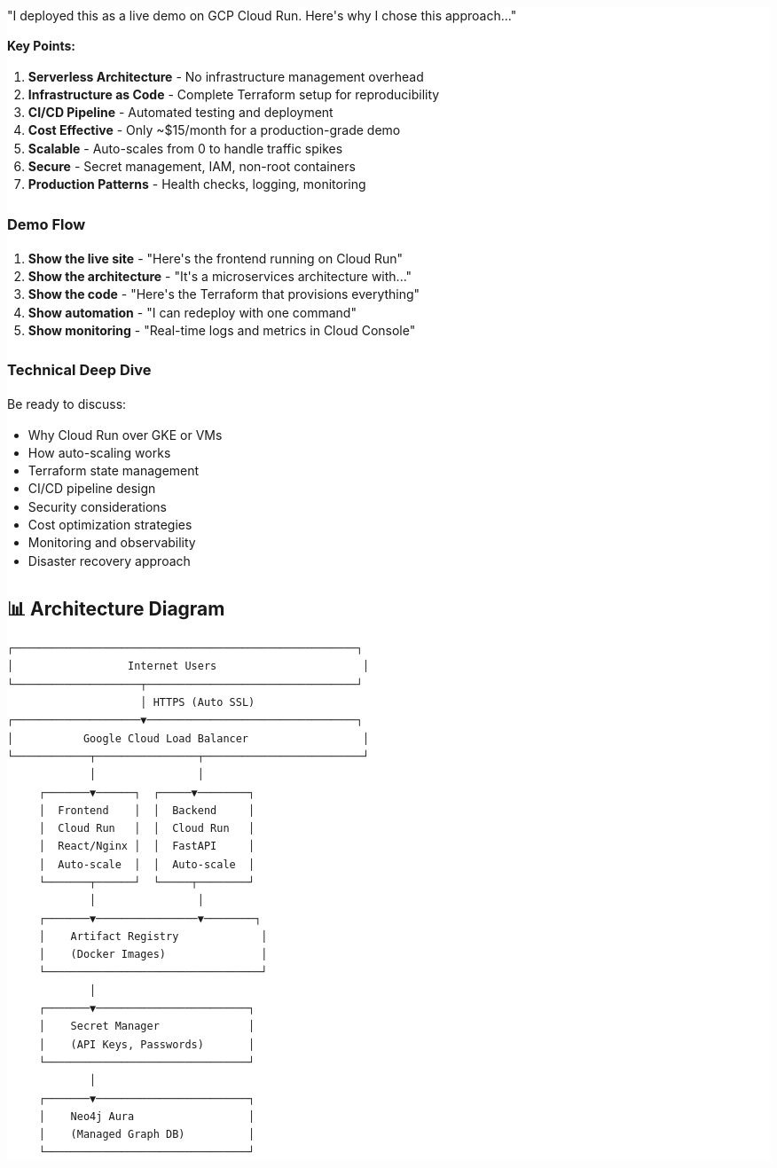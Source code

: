 "I deployed this as a live demo on GCP Cloud Run. Here's why I chose this approach..."

**Key Points:**
1. **Serverless Architecture** - No infrastructure management overhead
2. **Infrastructure as Code** - Complete Terraform setup for reproducibility
3. **CI/CD Pipeline** - Automated testing and deployment
4. **Cost Effective** - Only ~$15/month for a production-grade demo
5. **Scalable** - Auto-scales from 0 to handle traffic spikes
6. **Secure** - Secret management, IAM, non-root containers
7. **Production Patterns** - Health checks, logging, monitoring

### Demo Flow

1. **Show the live site** - "Here's the frontend running on Cloud Run"
2. **Show the architecture** - "It's a microservices architecture with..."
3. **Show the code** - "Here's the Terraform that provisions everything"
4. **Show automation** - "I can redeploy with one command"
5. **Show monitoring** - "Real-time logs and metrics in Cloud Console"

### Technical Deep Dive

Be ready to discuss:
- Why Cloud Run over GKE or VMs
- How auto-scaling works
- Terraform state management
- CI/CD pipeline design
- Security considerations
- Cost optimization strategies
- Monitoring and observability
- Disaster recovery approach

## 📊 Architecture Diagram

```
┌──────────────────────────────────────────────────────┐
│                  Internet Users                       │
└────────────────────┬─────────────────────────────────┘
                     │ HTTPS (Auto SSL)
┌────────────────────▼─────────────────────────────────┐
│           Google Cloud Load Balancer                  │
└────────────┬────────────────┬─────────────────────────┘
             │                │
     ┌───────▼──────┐  ┌─────▼────────┐
     │  Frontend    │  │  Backend     │
     │  Cloud Run   │  │  Cloud Run   │
     │  React/Nginx │  │  FastAPI     │
     │  Auto-scale  │  │  Auto-scale  │
     └───────┬──────┘  └─────┬────────┘
             │                │
     ┌───────▼────────────────▼────────┐
     │    Artifact Registry             │
     │    (Docker Images)               │
     └──────────────────────────────────┘
             │
     ┌───────▼────────────────────────┐
     │    Secret Manager              │
     │    (API Keys, Passwords)       │
     └────────────────────────────────┘
             │
     ┌───────▼────────────────────────┐
     │    Neo4j Aura                  │
     │    (Managed Graph DB)          │
     └────────────────────────────────┘
```
